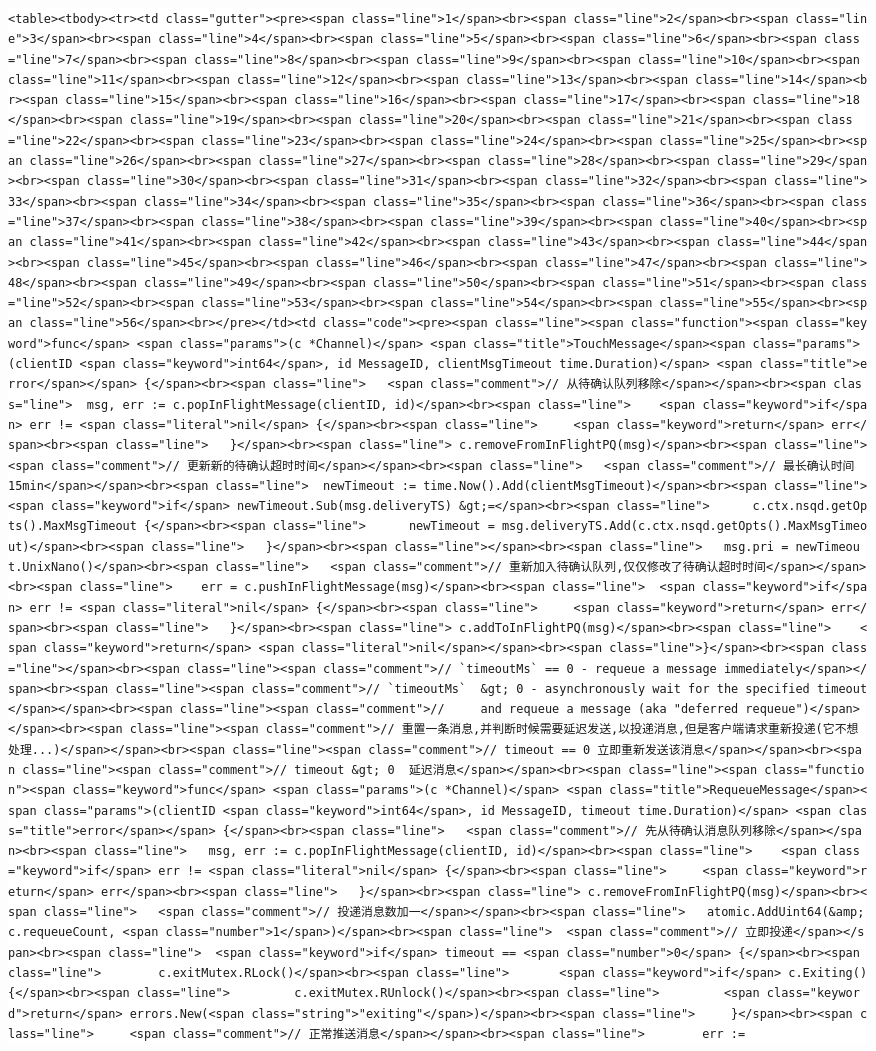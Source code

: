     <table><tbody><tr><td class="gutter"><pre><span class="line">1</span><br><span class="line">2</span><br><span class="line">3</span><br><span class="line">4</span><br><span class="line">5</span><br><span class="line">6</span><br><span class="line">7</span><br><span class="line">8</span><br><span class="line">9</span><br><span class="line">10</span><br><span class="line">11</span><br><span class="line">12</span><br><span class="line">13</span><br><span class="line">14</span><br><span class="line">15</span><br><span class="line">16</span><br><span class="line">17</span><br><span class="line">18</span><br><span class="line">19</span><br><span class="line">20</span><br><span class="line">21</span><br><span class="line">22</span><br><span class="line">23</span><br><span class="line">24</span><br><span class="line">25</span><br><span class="line">26</span><br><span class="line">27</span><br><span class="line">28</span><br><span class="line">29</span><br><span class="line">30</span><br><span class="line">31</span><br><span class="line">32</span><br><span class="line">33</span><br><span class="line">34</span><br><span class="line">35</span><br><span class="line">36</span><br><span class="line">37</span><br><span class="line">38</span><br><span class="line">39</span><br><span class="line">40</span><br><span class="line">41</span><br><span class="line">42</span><br><span class="line">43</span><br><span class="line">44</span><br><span class="line">45</span><br><span class="line">46</span><br><span class="line">47</span><br><span class="line">48</span><br><span class="line">49</span><br><span class="line">50</span><br><span class="line">51</span><br><span class="line">52</span><br><span class="line">53</span><br><span class="line">54</span><br><span class="line">55</span><br><span class="line">56</span><br></pre></td><td class="code"><pre><span class="line"><span class="function"><span class="keyword">func</span> <span class="params">(c *Channel)</span> <span class="title">TouchMessage</span><span class="params">(clientID <span class="keyword">int64</span>, id MessageID, clientMsgTimeout time.Duration)</span> <span class="title">error</span></span> {</span><br><span class="line">	<span class="comment">// 从待确认队列移除</span></span><br><span class="line">	msg, err := c.popInFlightMessage(clientID, id)</span><br><span class="line">	<span class="keyword">if</span> err != <span class="literal">nil</span> {</span><br><span class="line">		<span class="keyword">return</span> err</span><br><span class="line">	}</span><br><span class="line">	c.removeFromInFlightPQ(msg)</span><br><span class="line">	<span class="comment">// 更新新的待确认超时时间</span></span><br><span class="line">	<span class="comment">// 最长确认时间 15min</span></span><br><span class="line">	newTimeout := time.Now().Add(clientMsgTimeout)</span><br><span class="line">	<span class="keyword">if</span> newTimeout.Sub(msg.deliveryTS) &gt;=</span><br><span class="line">		c.ctx.nsqd.getOpts().MaxMsgTimeout {</span><br><span class="line">		newTimeout = msg.deliveryTS.Add(c.ctx.nsqd.getOpts().MaxMsgTimeout)</span><br><span class="line">	}</span><br><span class="line"></span><br><span class="line">	msg.pri = newTimeout.UnixNano()</span><br><span class="line">	<span class="comment">// 重新加入待确认队列,仅仅修改了待确认超时时间</span></span><br><span class="line">	err = c.pushInFlightMessage(msg)</span><br><span class="line">	<span class="keyword">if</span> err != <span class="literal">nil</span> {</span><br><span class="line">		<span class="keyword">return</span> err</span><br><span class="line">	}</span><br><span class="line">	c.addToInFlightPQ(msg)</span><br><span class="line">	<span class="keyword">return</span> <span class="literal">nil</span></span><br><span class="line">}</span><br><span class="line"></span><br><span class="line"><span class="comment">// `timeoutMs` == 0 - requeue a message immediately</span></span><br><span class="line"><span class="comment">// `timeoutMs`  &gt; 0 - asynchronously wait for the specified timeout</span></span><br><span class="line"><span class="comment">//     and requeue a message (aka "deferred requeue")</span></span><br><span class="line"><span class="comment">// 重置一条消息,并判断时候需要延迟发送,以投递消息,但是客户端请求重新投递(它不想处理...)</span></span><br><span class="line"><span class="comment">// timeout == 0 立即重新发送该消息</span></span><br><span class="line"><span class="comment">// timeout &gt; 0  延迟消息</span></span><br><span class="line"><span class="function"><span class="keyword">func</span> <span class="params">(c *Channel)</span> <span class="title">RequeueMessage</span><span class="params">(clientID <span class="keyword">int64</span>, id MessageID, timeout time.Duration)</span> <span class="title">error</span></span> {</span><br><span class="line">	<span class="comment">// 先从待确认消息队列移除</span></span><br><span class="line">	msg, err := c.popInFlightMessage(clientID, id)</span><br><span class="line">	<span class="keyword">if</span> err != <span class="literal">nil</span> {</span><br><span class="line">		<span class="keyword">return</span> err</span><br><span class="line">	}</span><br><span class="line">	c.removeFromInFlightPQ(msg)</span><br><span class="line">	<span class="comment">// 投递消息数加一</span></span><br><span class="line">	atomic.AddUint64(&amp;c.requeueCount, <span class="number">1</span>)</span><br><span class="line">	<span class="comment">// 立即投递</span></span><br><span class="line">	<span class="keyword">if</span> timeout == <span class="number">0</span> {</span><br><span class="line">		c.exitMutex.RLock()</span><br><span class="line">		<span class="keyword">if</span> c.Exiting() {</span><br><span class="line">			c.exitMutex.RUnlock()</span><br><span class="line">			<span class="keyword">return</span> errors.New(<span class="string">"exiting"</span>)</span><br><span class="line">		}</span><br><span class="line">		<span class="comment">// 正常推送消息</span></span><br><span class="line">		err :=